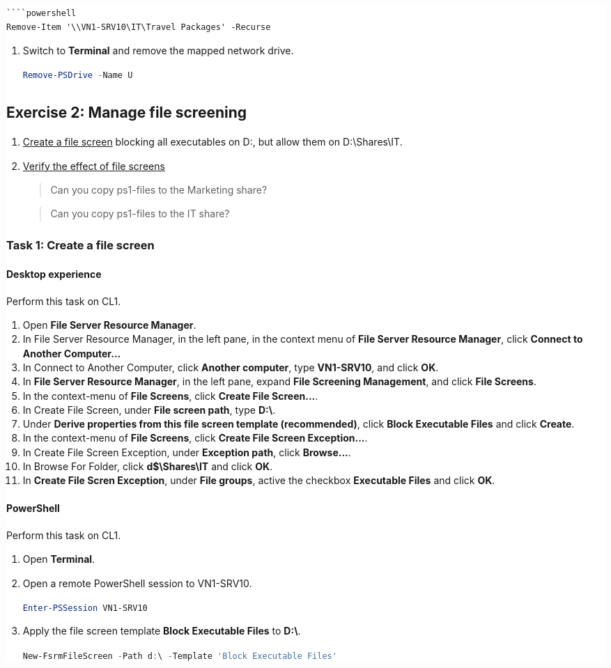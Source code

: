     ````powershell
    Remove-Item '\\VN1-SRV10\IT\Travel Packages' -Recurse

1. Switch to **Terminal** and remove the mapped network drive.

    ````powershell
    Remove-PSDrive -Name U
    ````

## Exercise 2: Manage file screening

1. [Create a file screen](#task-1-create-a-file-screen) blocking all executables on D:\, but allow them on D:\Shares\IT.
1. [Verify the effect of file screens](#task-2-verify-the-effect-of-file-screens)

    > Can you copy ps1-files to the Marketing share?

    > Can you copy ps1-files to the IT share?

### Task 1: Create a file screen

#### Desktop experience

Perform this task on CL1.

1. Open **File Server Resource Manager**.
1. In File Server Resource Manager, in the left pane, in the context menu of **File Server Resource Manager**, click **Connect to Another Computer...**
1. In Connect to Another Computer, click **Another computer**, type **VN1-SRV10**, and click **OK**.
1. In **File Server Resource Manager**, in the left pane, expand **File Screening Management**, and click **File Screens**.
1. In the context-menu of **File Screens**, click **Create File Screen...**.
1. In Create File Screen, under **File screen path**, type **D:\\**.
1. Under **Derive properties from this file screen template (recommended)**, click **Block Executable Files** and click **Create**.
1. In the context-menu of **File Screens**, click **Create File Screen Exception...**.
1. In Create File Screen Exception, under **Exception path**, click **Browse...**.
1. In Browse For Folder, click **d$\\Shares\\IT** and click **OK**.
1. In **Create File Scren Exception**, under **File groups**, active the checkbox **Executable Files** and click **OK**.

#### PowerShell

Perform this task on CL1.

1. Open **Terminal**.
1. Open a remote PowerShell session to VN1-SRV10.

    ````powershell
    Enter-PSSession VN1-SRV10
    ````

1. Apply the file screen template **Block Executable Files** to **D:\\**.

    ````powershell
    New-FsrmFileScreen -Path d:\ -Template 'Block Executable Files'
    ````
